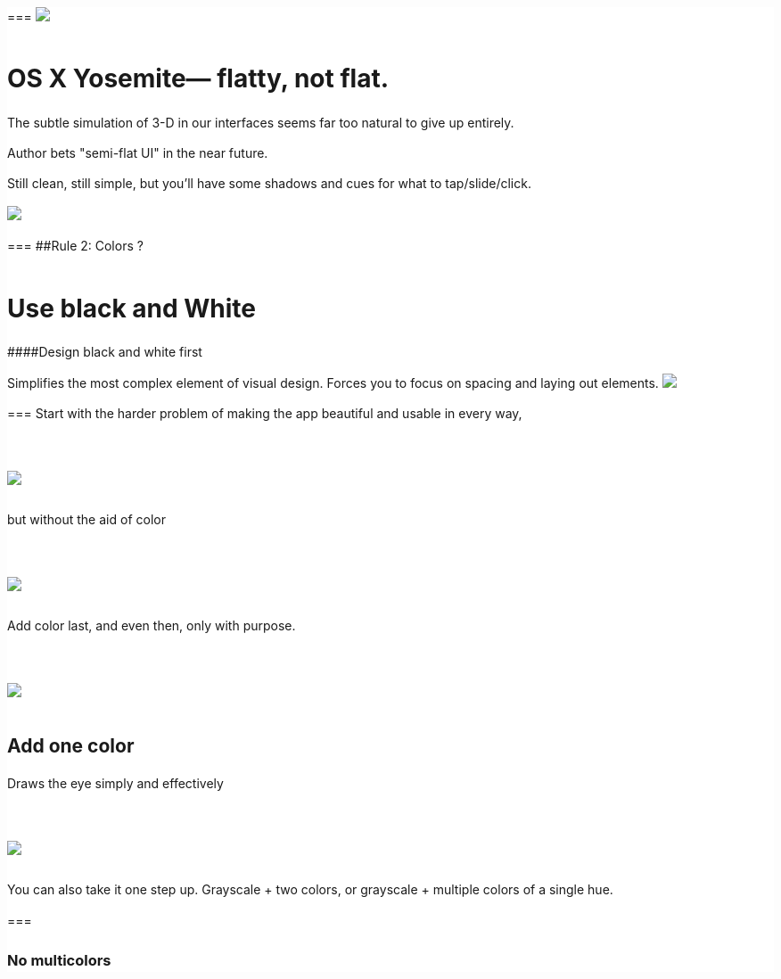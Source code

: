 ===
![](https://cdn-images-1.medium.com/max/800/1*YAB8zDDxCmvegvxCu7d8kw.png)

OS X Yosemite— flatty, not flat.
===
The subtle simulation of 3-D in our interfaces seems far too natural to give up entirely.

Author bets "semi-flat UI" in the near future.

Still clean, still simple, but you’ll have some shadows and cues for what to tap/slide/click.

![](https://cdn-images-1.medium.com/max/800/1*gWuSN3QN9dSeVwSP2LZVow.png)








===
##Rule 2: Colors ? 

Use black and White
===
####Design black and white first

Simplifies the most complex element of visual design. Forces you to focus on spacing and laying out elements.
![](https://cdn-images-1.medium.com/max/800/1*qheNNhQhjjwxMeJ5XGocsA.png)

===
Start with the harder problem of making the app beautiful and usable in every way, 

![](https://cdn-images-1.medium.com/max/600/1*RckBhZxKQfveClU7rwGuyg.jpeg)
===
but without the aid of color

![](https://cdn-images-1.medium.com/max/600/1*EnbssykGOuXeXMV3AQFyjw.png)
===

Add color last, and even then, only with purpose.

![](https://cdn-images-1.medium.com/max/800/1*pds21170RP-6ZIkuSxgI2Q.png)
===
## Add one color

Draws the eye simply and effectively

![](https://cdn-images-1.medium.com/max/800/1*YxV7C-nHHir-PSbJ4-jqhQ.png)
===
You can also take it one step up. 
Grayscale + two colors, 
or grayscale + multiple colors of a single hue.

===
### No multicolors
